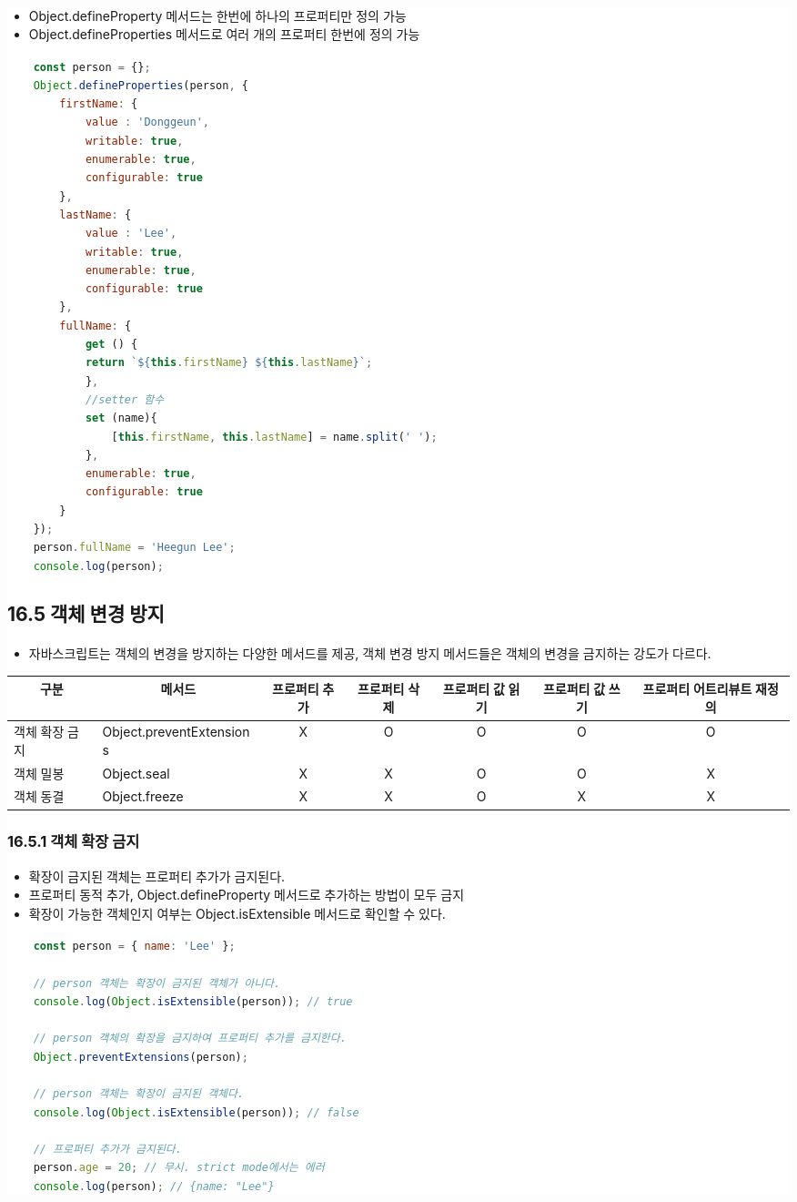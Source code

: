 - Object.defineProperty 메서드는 한번에 하나의 프로퍼티만 정의 가능
- Object.defineProperties 메서드로 여러 개의 프로퍼티 한번에 정의 가능

```javascript
    const person = {};
    Object.defineProperties(person, {
        firstName: {
            value : 'Donggeun',
            writable: true,
            enumerable: true,
            configurable: true
        },
        lastName: {
            value : 'Lee',
            writable: true,
            enumerable: true,
            configurable: true
        },
        fullName: {
            get () {
            return `${this.firstName} ${this.lastName}`;
            },
            //setter 함수
            set (name){
                [this.firstName, this.lastName] = name.split(' ');
            },
            enumerable: true,
            configurable: true
        }
    });
    person.fullName = 'Heegun Lee';
    console.log(person);
```

## 16.5 객체 변경 방지
- 자바스크립트는 객체의 변경을 방지하는 다양한 메서드를 제공, 객체 변경 방지 메서드들은 객체의 변경을 금지하는 강도가 다르다.

|구분|메서드|프로퍼티 추가|프로퍼티 삭제|프로퍼티 값 읽기|프로퍼티 값 쓰기|프로퍼티 어트리뷰트 재정의|
|---|---|:---:|:---:|:---:|:---:|:---:|
|객체 확장 금지|Object.preventExtensions|X|O|O|O|O|
|객체 밀봉|Object.seal|X|X|O|O|X|
|객체 동결|Object.freeze|X|X|O|X|X|

### 16.5.1 객체 확장 금지
- 확장이 금지된 객체는 프로퍼티 추가가 금지된다.
- 프로퍼티 동적 추가, Object.defineProperty 메서드로 추가하는 방법이 모두 금지
- 확장이 가능한 객체인지 여부는 Object.isExtensible 메서드로 확인할 수 있다.
```javascript
    const person = { name: 'Lee' };

    // person 객체는 확장이 금지된 객체가 아니다.
    console.log(Object.isExtensible(person)); // true

    // person 객체의 확장을 금지하여 프로퍼티 추가를 금지한다.
    Object.preventExtensions(person);

    // person 객체는 확장이 금지된 객체다.
    console.log(Object.isExtensible(person)); // false

    // 프로퍼티 추가가 금지된다.
    person.age = 20; // 무시. strict mode에서는 에러
    console.log(person); // {name: "Lee"}
```